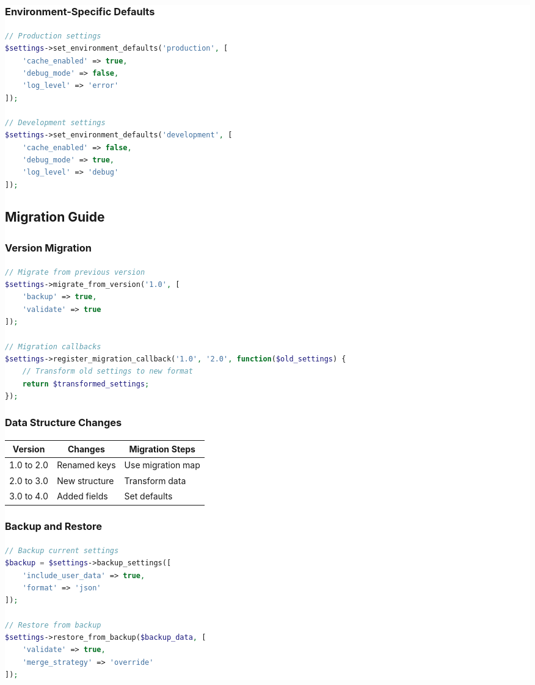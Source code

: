 ### Environment-Specific Defaults

```php
// Production settings
$settings->set_environment_defaults('production', [
    'cache_enabled' => true,
    'debug_mode' => false,
    'log_level' => 'error'
]);

// Development settings
$settings->set_environment_defaults('development', [
    'cache_enabled' => false,
    'debug_mode' => true,
    'log_level' => 'debug'
]);
```

## Migration Guide

### Version Migration

```php
// Migrate from previous version
$settings->migrate_from_version('1.0', [
    'backup' => true,
    'validate' => true
]);

// Migration callbacks
$settings->register_migration_callback('1.0', '2.0', function($old_settings) {
    // Transform old settings to new format
    return $transformed_settings;
});
```

### Data Structure Changes

| Version | Changes | Migration Steps |
|---------|---------|----------------|
| 1.0 to 2.0 | Renamed keys | Use migration map |
| 2.0 to 3.0 | New structure | Transform data |
| 3.0 to 4.0 | Added fields | Set defaults |

### Backup and Restore

```php
// Backup current settings
$backup = $settings->backup_settings([
    'include_user_data' => true,
    'format' => 'json'
]);

// Restore from backup
$settings->restore_from_backup($backup_data, [
    'validate' => true,
    'merge_strategy' => 'override'
]);
```
